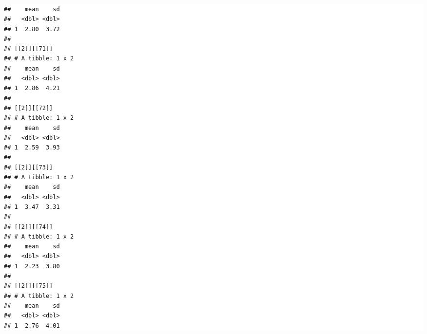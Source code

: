     ##    mean    sd
    ##   <dbl> <dbl>
    ## 1  2.80  3.72
    ## 
    ## [[2]][[71]]
    ## # A tibble: 1 x 2
    ##    mean    sd
    ##   <dbl> <dbl>
    ## 1  2.86  4.21
    ## 
    ## [[2]][[72]]
    ## # A tibble: 1 x 2
    ##    mean    sd
    ##   <dbl> <dbl>
    ## 1  2.59  3.93
    ## 
    ## [[2]][[73]]
    ## # A tibble: 1 x 2
    ##    mean    sd
    ##   <dbl> <dbl>
    ## 1  3.47  3.31
    ## 
    ## [[2]][[74]]
    ## # A tibble: 1 x 2
    ##    mean    sd
    ##   <dbl> <dbl>
    ## 1  2.23  3.80
    ## 
    ## [[2]][[75]]
    ## # A tibble: 1 x 2
    ##    mean    sd
    ##   <dbl> <dbl>
    ## 1  2.76  4.01